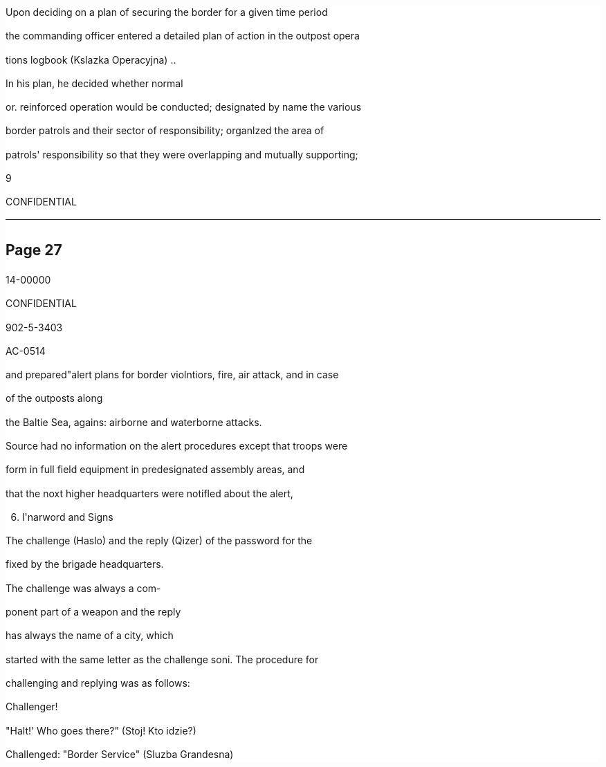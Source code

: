 Upon deciding on a plan of securing the border for a given time period

the commanding officer entered a detailed plan of action in the outpost opera

tions logbook (Kslazka Operacyjna) ..

In his plan, he decided whether normal

or. reinforced operation would be conducted; designated by name the various

border patrols and their sector of responsibility; organlzed the area of

patrols' responsibility so that they were overlapping and mutually supporting;

9

CONFIDENTIAL

---

## Page 27

14-00000

CONFIDENTIAL

902-5-3403

AC-0514

and prepared"alert plans for border violntiors, fire, air attack, and in case

of the outposts along

the Baltie Sea, agains: airborne and waterborne attacks.

Source had no information on the alert procedures except that troops were

form in full field equipment in predesignated assembly areas, and

that the noxt higher headquarters were notifled about the alert,

6. I'narword and Signs

The challenge (Haslo) and the reply (Qizer) of the password for the

fixed by the brigade headquarters.

The challenge was always a com-

ponent part of a weapon and the reply

has always the name of a city, which

started with the same letter as the challenge soni. The procedure for

challenging and replying was as follows:

Challenger!

"Halt!' Who goes there?" (Stoj! Kto idzie?)

Challenged: "Border Service" (Sluzba Grandesna)
